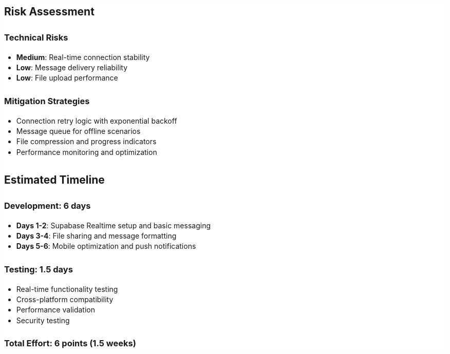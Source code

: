 ## Risk Assessment

### Technical Risks
- **Medium**: Real-time connection stability
- **Low**: Message delivery reliability
- **Low**: File upload performance

### Mitigation Strategies
- Connection retry logic with exponential backoff
- Message queue for offline scenarios
- File compression and progress indicators
- Performance monitoring and optimization

## Estimated Timeline

### Development: 6 days
- **Days 1-2**: Supabase Realtime setup and basic messaging
- **Days 3-4**: File sharing and message formatting
- **Days 5-6**: Mobile optimization and push notifications

### Testing: 1.5 days
- Real-time functionality testing
- Cross-platform compatibility
- Performance validation
- Security testing

### Total Effort: 6 points (1.5 weeks)